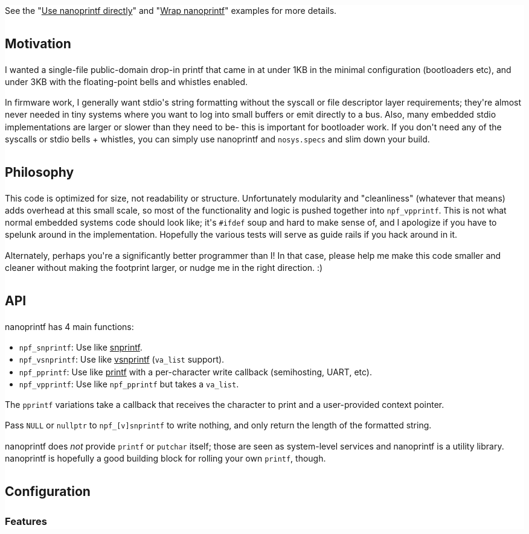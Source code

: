See the "[Use nanoprintf directly](https://github.com/charlesnicholson/nanoprintf/blob/master/examples/use_npf_directly/main.cpp)" and "[Wrap nanoprintf](https://github.com/charlesnicholson/nanoprintf/blob/master/examples/wrap_npf/main.cpp)" examples for more details.

## Motivation

I wanted a single-file public-domain drop-in printf that came in at under 1KB in the minimal configuration (bootloaders etc), and under 3KB with the floating-point bells and whistles enabled.

In firmware work, I generally want stdio's string formatting without the syscall or file descriptor layer requirements; they're almost never needed in tiny systems where you want to log into small buffers or emit directly to a bus. Also, many embedded stdio implementations are larger or slower than they need to be- this is important for bootloader work. If you don't need any of the syscalls or stdio bells + whistles, you can simply use nanoprintf and `nosys.specs` and slim down your build.

## Philosophy

This code is optimized for size, not readability or structure. Unfortunately modularity and "cleanliness" (whatever that means) adds overhead at this small scale, so most of the functionality and logic is pushed together into `npf_vpprintf`. This is not what normal embedded systems code should look like; it's `#ifdef` soup and hard to make sense of, and I apologize if you have to spelunk around in the implementation. Hopefully the various tests will serve as guide rails if you hack around in it.

Alternately, perhaps you're a significantly better programmer than I! In that case, please help me make this code smaller and cleaner without making the footprint larger, or nudge me in the right direction. :)

## API

nanoprintf has 4 main functions:

* `npf_snprintf`: Use like [snprintf](https://en.cppreference.com/w/c/io/fprintf).
* `npf_vsnprintf`: Use like [vsnprintf](https://en.cppreference.com/w/c/io/vfprintf) (`va_list` support).
* `npf_pprintf`: Use like [printf](https://en.cppreference.com/w/c/io/fprintf) with a per-character write callback (semihosting, UART, etc).
* `npf_vpprintf`: Use like `npf_pprintf` but takes a `va_list`.

The `pprintf` variations take a callback that receives the character to print and a user-provided context pointer.

Pass `NULL` or `nullptr` to `npf_[v]snprintf` to write nothing, and only return the length of the formatted string.

nanoprintf does _not_ provide `printf` or `putchar` itself; those are seen as system-level services and nanoprintf is a utility library. nanoprintf is hopefully a good building block for rolling your own `printf`, though.

## Configuration

### Features
